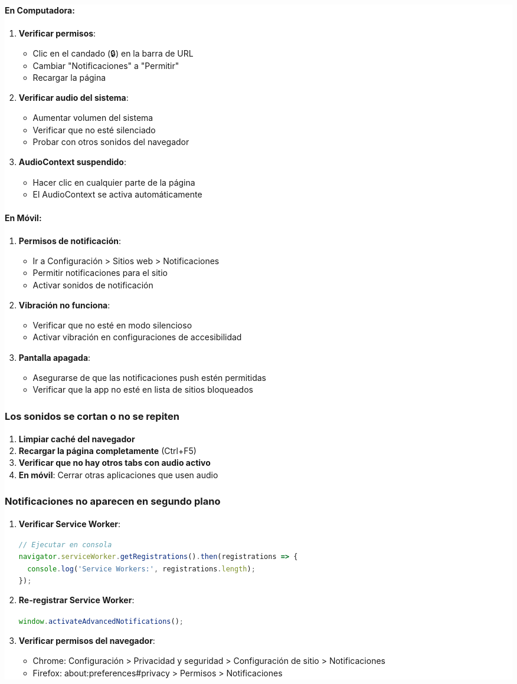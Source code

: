 #### En Computadora:
1. **Verificar permisos**:
   - Clic en el candado (🔒) en la barra de URL
   - Cambiar "Notificaciones" a "Permitir"
   - Recargar la página

2. **Verificar audio del sistema**:
   - Aumentar volumen del sistema
   - Verificar que no esté silenciado
   - Probar con otros sonidos del navegador

3. **AudioContext suspendido**:
   - Hacer clic en cualquier parte de la página
   - El AudioContext se activa automáticamente

#### En Móvil:
1. **Permisos de notificación**:
   - Ir a Configuración > Sitios web > Notificaciones
   - Permitir notificaciones para el sitio
   - Activar sonidos de notificación

2. **Vibración no funciona**:
   - Verificar que no esté en modo silencioso
   - Activar vibración en configuraciones de accesibilidad

3. **Pantalla apagada**:
   - Asegurarse de que las notificaciones push estén permitidas
   - Verificar que la app no esté en lista de sitios bloqueados

### Los sonidos se cortan o no se repiten

1. **Limpiar caché del navegador**
2. **Recargar la página completamente** (Ctrl+F5)
3. **Verificar que no hay otros tabs con audio activo**
4. **En móvil**: Cerrar otras aplicaciones que usen audio

### Notificaciones no aparecen en segundo plano

1. **Verificar Service Worker**:
   ```javascript
   // Ejecutar en consola
   navigator.serviceWorker.getRegistrations().then(registrations => {
     console.log('Service Workers:', registrations.length);
   });
   ```

2. **Re-registrar Service Worker**:
   ```javascript
   window.activateAdvancedNotifications();
   ```

3. **Verificar permisos del navegador**:
   - Chrome: Configuración > Privacidad y seguridad > Configuración de sitio > Notificaciones
   - Firefox: about:preferences#privacy > Permisos > Notificaciones
